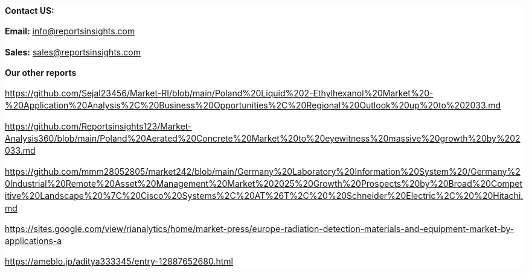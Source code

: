 <strong>Contact US:</strong>

<p class=><b>Email:</b> <a href=mailto:info@reportsinsights.com>info@reportsinsights.com</a></p>
<p class=><b>Sales:</b> <a href=mailto:sales@reportsinsights.com>sales@reportsinsights.com</a></p>

<strong>Our other reports</strong>

<a href=https://github.com/Sejal23456/Market-RI/blob/main/Poland%20Liquid%202-Ethylhexanol%20Market%20-%20Application%20Analysis%2C%20Business%20Opportunities%2C%20Regional%20Outlook%20up%20to%202033.md>https://github.com/Sejal23456/Market-RI/blob/main/Poland%20Liquid%202-Ethylhexanol%20Market%20-%20Application%20Analysis%2C%20Business%20Opportunities%2C%20Regional%20Outlook%20up%20to%202033.md</a>

<a href=https://github.com/Reportsinsights123/Market-Analysis360/blob/main/Poland%20Aerated%20Concrete%20Market%20to%20eyewitness%20massive%20growth%20by%202033.md>https://github.com/Reportsinsights123/Market-Analysis360/blob/main/Poland%20Aerated%20Concrete%20Market%20to%20eyewitness%20massive%20growth%20by%202033.md</a>

<a href=https://github.com/mmm28052805/market242/blob/main/Germany%20Laboratory%20Information%20System%20/Germany%20Industrial%20Remote%20Asset%20Management%20Market%202025%20Growth%20Prospects%20by%20Broad%20Competitive%20Landscape%20%7C%20Cisco%20Systems%2C%20AT%26T%2C%20%20Schneider%20Electric%2C%20%20Hitachi.md>https://github.com/mmm28052805/market242/blob/main/Germany%20Laboratory%20Information%20System%20/Germany%20Industrial%20Remote%20Asset%20Management%20Market%202025%20Growth%20Prospects%20by%20Broad%20Competitive%20Landscape%20%7C%20Cisco%20Systems%2C%20AT%26T%2C%20%20Schneider%20Electric%2C%20%20Hitachi.md</a>

<a href=https://sites.google.com/view/rianalytics/home/market-press/europe-radiation-detection-materials-and-equipment-market-by-applications-a>https://sites.google.com/view/rianalytics/home/market-press/europe-radiation-detection-materials-and-equipment-market-by-applications-a</a>

<a href=https://ameblo.jp/aditya333345/entry-12887652680.html>https://ameblo.jp/aditya333345/entry-12887652680.html</a>
